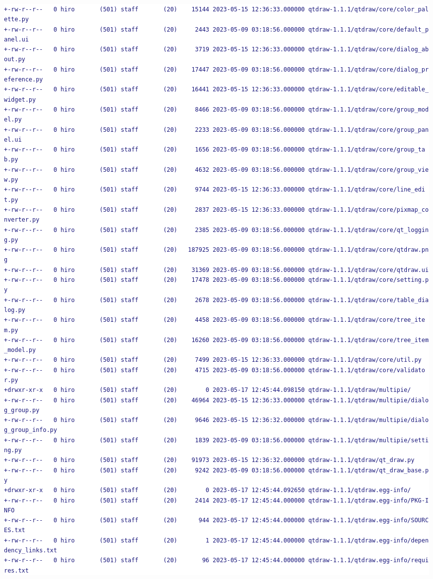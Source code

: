 ```diff
+-rw-r--r--   0 hiro       (501) staff       (20)    15144 2023-05-15 12:36:33.000000 qtdraw-1.1.1/qtdraw/core/color_palette.py
+-rw-r--r--   0 hiro       (501) staff       (20)     2443 2023-05-09 03:18:56.000000 qtdraw-1.1.1/qtdraw/core/default_panel.ui
+-rw-r--r--   0 hiro       (501) staff       (20)     3719 2023-05-15 12:36:33.000000 qtdraw-1.1.1/qtdraw/core/dialog_about.py
+-rw-r--r--   0 hiro       (501) staff       (20)    17447 2023-05-09 03:18:56.000000 qtdraw-1.1.1/qtdraw/core/dialog_preference.py
+-rw-r--r--   0 hiro       (501) staff       (20)    16441 2023-05-15 12:36:33.000000 qtdraw-1.1.1/qtdraw/core/editable_widget.py
+-rw-r--r--   0 hiro       (501) staff       (20)     8466 2023-05-09 03:18:56.000000 qtdraw-1.1.1/qtdraw/core/group_model.py
+-rw-r--r--   0 hiro       (501) staff       (20)     2233 2023-05-09 03:18:56.000000 qtdraw-1.1.1/qtdraw/core/group_panel.ui
+-rw-r--r--   0 hiro       (501) staff       (20)     1656 2023-05-09 03:18:56.000000 qtdraw-1.1.1/qtdraw/core/group_tab.py
+-rw-r--r--   0 hiro       (501) staff       (20)     4632 2023-05-09 03:18:56.000000 qtdraw-1.1.1/qtdraw/core/group_view.py
+-rw-r--r--   0 hiro       (501) staff       (20)     9744 2023-05-15 12:36:33.000000 qtdraw-1.1.1/qtdraw/core/line_edit.py
+-rw-r--r--   0 hiro       (501) staff       (20)     2837 2023-05-15 12:36:33.000000 qtdraw-1.1.1/qtdraw/core/pixmap_converter.py
+-rw-r--r--   0 hiro       (501) staff       (20)     2385 2023-05-09 03:18:56.000000 qtdraw-1.1.1/qtdraw/core/qt_logging.py
+-rw-r--r--   0 hiro       (501) staff       (20)   187925 2023-05-09 03:18:56.000000 qtdraw-1.1.1/qtdraw/core/qtdraw.png
+-rw-r--r--   0 hiro       (501) staff       (20)    31369 2023-05-09 03:18:56.000000 qtdraw-1.1.1/qtdraw/core/qtdraw.ui
+-rw-r--r--   0 hiro       (501) staff       (20)    17478 2023-05-09 03:18:56.000000 qtdraw-1.1.1/qtdraw/core/setting.py
+-rw-r--r--   0 hiro       (501) staff       (20)     2678 2023-05-09 03:18:56.000000 qtdraw-1.1.1/qtdraw/core/table_dialog.py
+-rw-r--r--   0 hiro       (501) staff       (20)     4458 2023-05-09 03:18:56.000000 qtdraw-1.1.1/qtdraw/core/tree_item.py
+-rw-r--r--   0 hiro       (501) staff       (20)    16260 2023-05-09 03:18:56.000000 qtdraw-1.1.1/qtdraw/core/tree_item_model.py
+-rw-r--r--   0 hiro       (501) staff       (20)     7499 2023-05-15 12:36:33.000000 qtdraw-1.1.1/qtdraw/core/util.py
+-rw-r--r--   0 hiro       (501) staff       (20)     4715 2023-05-09 03:18:56.000000 qtdraw-1.1.1/qtdraw/core/validator.py
+drwxr-xr-x   0 hiro       (501) staff       (20)        0 2023-05-17 12:45:44.098150 qtdraw-1.1.1/qtdraw/multipie/
+-rw-r--r--   0 hiro       (501) staff       (20)    46964 2023-05-15 12:36:33.000000 qtdraw-1.1.1/qtdraw/multipie/dialog_group.py
+-rw-r--r--   0 hiro       (501) staff       (20)     9646 2023-05-15 12:36:32.000000 qtdraw-1.1.1/qtdraw/multipie/dialog_group_info.py
+-rw-r--r--   0 hiro       (501) staff       (20)     1839 2023-05-09 03:18:56.000000 qtdraw-1.1.1/qtdraw/multipie/setting.py
+-rw-r--r--   0 hiro       (501) staff       (20)    91973 2023-05-15 12:36:32.000000 qtdraw-1.1.1/qtdraw/qt_draw.py
+-rw-r--r--   0 hiro       (501) staff       (20)     9242 2023-05-09 03:18:56.000000 qtdraw-1.1.1/qtdraw/qt_draw_base.py
+drwxr-xr-x   0 hiro       (501) staff       (20)        0 2023-05-17 12:45:44.092650 qtdraw-1.1.1/qtdraw.egg-info/
+-rw-r--r--   0 hiro       (501) staff       (20)     2414 2023-05-17 12:45:44.000000 qtdraw-1.1.1/qtdraw.egg-info/PKG-INFO
+-rw-r--r--   0 hiro       (501) staff       (20)      944 2023-05-17 12:45:44.000000 qtdraw-1.1.1/qtdraw.egg-info/SOURCES.txt
+-rw-r--r--   0 hiro       (501) staff       (20)        1 2023-05-17 12:45:44.000000 qtdraw-1.1.1/qtdraw.egg-info/dependency_links.txt
+-rw-r--r--   0 hiro       (501) staff       (20)       96 2023-05-17 12:45:44.000000 qtdraw-1.1.1/qtdraw.egg-info/requires.txt
```